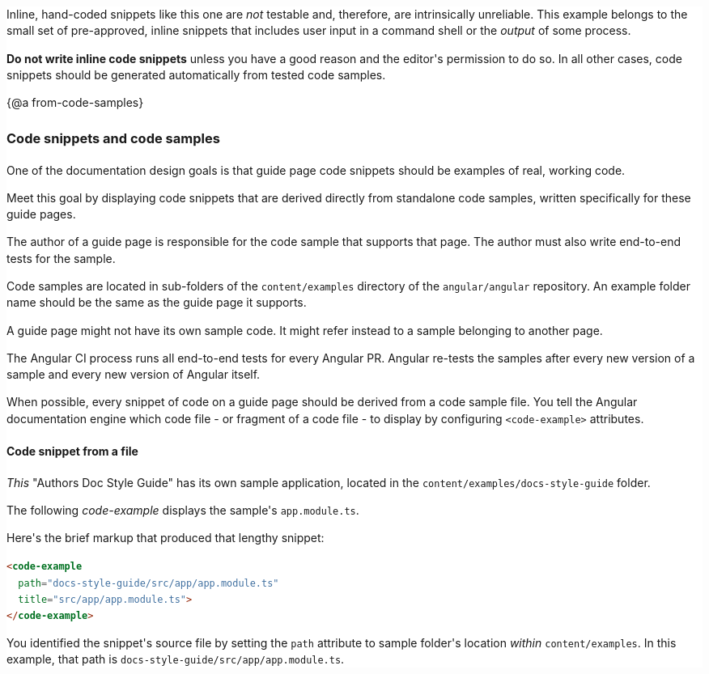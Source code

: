 Inline, hand-coded snippets like this one are _not_ testable and, therefore, are intrinsically unreliable.
This example belongs to the small set of pre-approved, inline snippets that includes
user input in a command shell or the _output_ of some process. 

**Do not write inline code snippets** unless you have a good reason and the editor's permission to do so.
In all other cases, code snippets should be generated automatically from tested code samples.

{@a from-code-samples}

<h3 class="no-toc">Code snippets and code samples</h3>

One of the documentation design goals is that guide page code snippets should be examples of real, working code.

Meet this goal by displaying code snippets that are derived directly from standalone code samples, written specifically for these guide pages.

The author of a guide page is responsible for the code sample that supports that page.
The author must also write end-to-end tests for the sample.

Code samples are located in sub-folders of the `content/examples` directory of the `angular/angular` repository. An example folder name should be the same as the guide page it supports.

<div class="l-sub-section">

A guide page might not have its own sample code. It might refer instead to a sample belonging to another page.

</div>

The Angular CI process runs all end-to-end tests for every Angular PR. Angular re-tests the samples after every new version of a sample and every new version of Angular itself.

When possible, every snippet of code on a guide page should be derived from a code sample file. You tell the Angular documentation engine which code file - or fragment of a code file - to display by configuring `<code-example>` attributes.

#### Code snippet from a file

_This_ "Authors Doc Style Guide" has its own sample application, located in the `content/examples/docs-style-guide` folder.

The following _code-example_ displays the sample's `app.module.ts`.

<code-example path="docs-style-guide/src/app/app.module.ts" title="src/app/app.module.ts"></code-example>

Here's the brief markup that produced that lengthy snippet:

```html
<code-example 
  path="docs-style-guide/src/app/app.module.ts" 
  title="src/app/app.module.ts">
</code-example>
```

You identified the snippet's source file by setting the `path` attribute to sample folder's location _within_ `content/examples`.
In this example, that path is  `docs-style-guide/src/app/app.module.ts`.  
